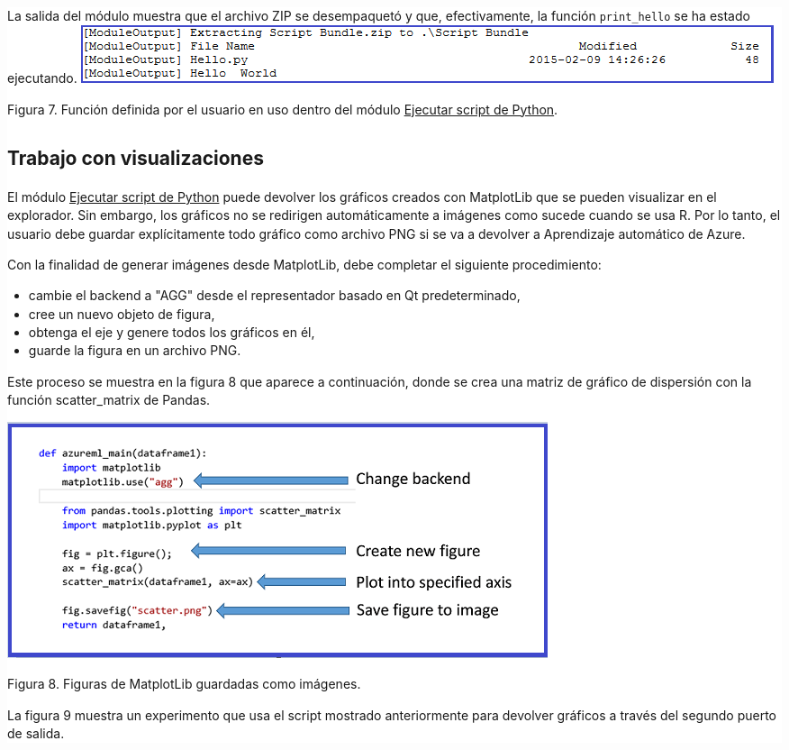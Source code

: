 La salida del módulo muestra que el archivo ZIP se desempaquetó y que, efectivamente, la función `print_hello` se ha estado ejecutando. ![imagen10](./media/machine-learning-execute-python-scripts/figure7.png)
 
Figura 7. Función definida por el usuario en uso dentro del módulo [Ejecutar script de Python][execute-python-script].

## Trabajo con visualizaciones
El módulo [Ejecutar script de Python][execute-python-script] puede devolver los gráficos creados con MatplotLib que se pueden visualizar en el explorador. Sin embargo, los gráficos no se redirigen automáticamente a imágenes como sucede cuando se usa R. Por lo tanto, el usuario debe guardar explícitamente todo gráfico como archivo PNG si se va a devolver a Aprendizaje automático de Azure.

Con la finalidad de generar imágenes desde MatplotLib, debe completar el siguiente procedimiento:

* cambie el backend a "AGG" desde el representador basado en Qt predeterminado, 
* cree un nuevo objeto de figura, 
* obtenga el eje y genere todos los gráficos en él, 
* guarde la figura en un archivo PNG. 

Este proceso se muestra en la figura 8 que aparece a continuación, donde se crea una matriz de gráfico de dispersión con la función scatter_matrix de Pandas.
 
![imagen1v](./media/machine-learning-execute-python-scripts/figure-v1-8.png)

Figura 8. Figuras de MatplotLib guardadas como imágenes.



La figura 9 muestra un experimento que usa el script mostrado anteriormente para devolver gráficos a través del segundo puerto de salida.


[execute-python-script]: https://msdn.microsoft.com/library/azure/cdb56f95-7f4c-404d-bde7-5bb972e6f232/
[execute-r-script]: https://msdn.microsoft.com/library/azure/30806023-392b-42e0-94d6-6b775a6e0fd5/